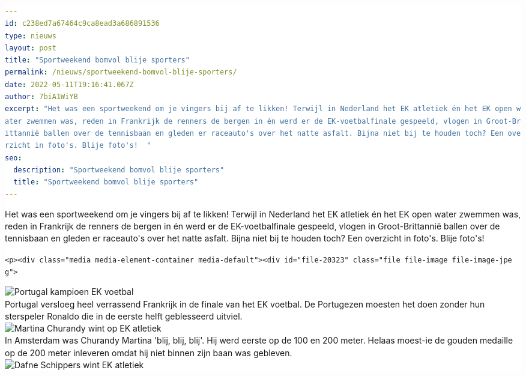 ```yaml
---
id: c238ed7a67464c9ca8ead3a686891536
type: nieuws
layout: post
title: "Sportweekend bomvol blije sporters"
permalink: /nieuws/sportweekend-bomvol-blije-sporters/
date: 2022-05-11T19:16:41.067Z
author: 7biA1WiYB
excerpt: "Het was een sportweekend om je vingers bij af te likken! Terwijl in Nederland het EK atletiek én het EK open water zwemmen was, reden in Frankrijk de renners de bergen in én werd er de EK-voetbalfinale gespeeld, vlogen in Groot-Brittannië ballen over de tennisbaan en gleden er raceauto's over het natte asfalt. Bijna niet bij te houden toch? Een overzicht in foto's. Blije foto's!  "
seo:
  description: "Sportweekend bomvol blije sporters"
  title: "Sportweekend bomvol blije sporters"
---
```

Het was een sportweekend om je vingers bij af te likken! Terwijl in Nederland het EK atletiek én het EK open water zwemmen was, reden in Frankrijk de renners de bergen in én werd er de EK-voetbalfinale gespeeld, vlogen in Groot-Brittannië ballen over de tennisbaan en gleden er raceauto's over het natte asfalt. Bijna niet bij te houden toch? Een overzicht in foto's. Blije foto's!  

    <p><div class="media media-element-container media-default"><div id="file-20323" class="file file-image file-image-jpeg">

        
  
  <div class="content">
    <img alt="Portugal kampioen EK voetbal" title="Foto AFP" height="534" width="800" class="media-element file-default" src="https://7dagen.netlify.app/sites/default/files/AFP-46535181%207days.jpg">  </div>

  
</div>
</div>Portugal versloeg heel verrassend Frankrijk in de finale van het EK voetbal. De Portugezen moesten het doen zonder hun sterspeler Ronaldo die in de eerste helft geblesseerd uitviel.<br><div class="media media-element-container media-default"><div id="file-20324" class="file file-image file-image-jpeg">

        
  
  <div class="content">
    <img alt="Martina Churandy wint op EK atletiek" title="Foto ANP" height="515" width="800" class="media-element file-default" src="https://7dagen.netlify.app/sites/default/files/ANP-46487618%207days.jpg">  </div>

  
</div>
</div>In Amsterdam was Churandy Martina 'blij, blij, blij'. Hij werd eerste op de 100 en 200 meter. Helaas moest-ie de gouden medaille op de 200 meter inleveren omdat hij niet binnen zijn baan was gebleven.<br><div class="media media-element-container media-default"><div id="file-20325" class="file file-image file-image-jpeg">

        
  
  <div class="content">
    <img alt="Dafne Schippers wint EK atletiek" title="Foto ANP" height="523" width="800" class="media-element file-default" src="https://7dagen.netlify.app/sites/default/files/ANP-46490986%207days.jpg">  </div>

  